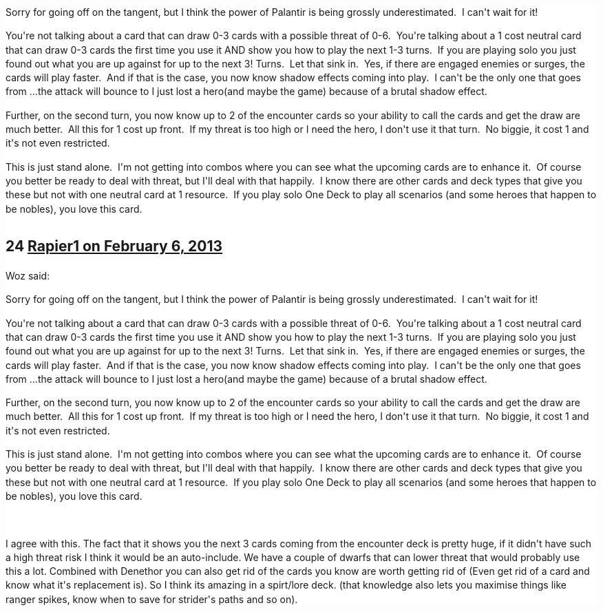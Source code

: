 Sorry for going off on the tangent, but I think the power of Palantir is being grossly underestimated.  I can't wait for it! 

You're not talking about a card that can draw 0-3 cards with a possible threat of 0-6.  You're talking about a 1 cost neutral card that can draw 0-3 cards the first time you use it AND show you how to play the next 1-3 turns.  If you are playing solo you just found out what you are up against for up to the next 3! Turns.  Let that sink in.  Yes, if there are engaged enemies or surges, the cards will play faster.  And if that is the case, you now know shadow effects coming into play.  I can't be the only one that goes from …the attack will bounce to I just lost a hero(and maybe the game) because of a brutal shadow effect.

Further, on the second turn, you now know up to 2 of the encounter cards so your ability to call the cards and get the draw are much better.  All this for 1 cost up front.  If my threat is too high or I need the hero, I don't use it that turn.  No biggie, it cost 1 and it's not even restricted.

This is just stand alone.  I'm not getting into combos where you can see what the upcoming cards are to enhance it.  Of course you better be ready to deal with threat, but I'll deal with that happily.  I know there are other cards and deck types that give you these but not with one neutral card at 1 resource.  If you play solo One Deck to play all scenarios (and some heroes that happen to be nobles), you love this card.

## 24 [Rapier1 on February 6, 2013](https://community.fantasyflightgames.com/topic/78744-whos-going-to-be-the-ranger-hero-mentioned-at-the-end-of-the-new-assault-on-osgiliath-article/?do=findComment&comment=759567)

Woz said:

Sorry for going off on the tangent, but I think the power of Palantir is being grossly underestimated.  I can't wait for it! 

You're not talking about a card that can draw 0-3 cards with a possible threat of 0-6.  You're talking about a 1 cost neutral card that can draw 0-3 cards the first time you use it AND show you how to play the next 1-3 turns.  If you are playing solo you just found out what you are up against for up to the next 3! Turns.  Let that sink in.  Yes, if there are engaged enemies or surges, the cards will play faster.  And if that is the case, you now know shadow effects coming into play.  I can't be the only one that goes from …the attack will bounce to I just lost a hero(and maybe the game) because of a brutal shadow effect.

Further, on the second turn, you now know up to 2 of the encounter cards so your ability to call the cards and get the draw are much better.  All this for 1 cost up front.  If my threat is too high or I need the hero, I don't use it that turn.  No biggie, it cost 1 and it's not even restricted.

This is just stand alone.  I'm not getting into combos where you can see what the upcoming cards are to enhance it.  Of course you better be ready to deal with threat, but I'll deal with that happily.  I know there are other cards and deck types that give you these but not with one neutral card at 1 resource.  If you play solo One Deck to play all scenarios (and some heroes that happen to be nobles), you love this card.



 

I agree with this. The fact that it shows you the next 3 cards coming from the encounter deck is pretty huge, if it didn't have such a high threat risk I think it would be an auto-include. We have a couple of dwarfs that can lower threat that would probably use this a lot. Combined with Denethor you can also get rid of the cards you know are worth getting rid of (Even get rid of a card and know what it's replacement is). So I think its amazing in a spirt/lore deck. (that knowledge also lets you maximise things like ranger spikes, know when to save for strider's paths and so on).
